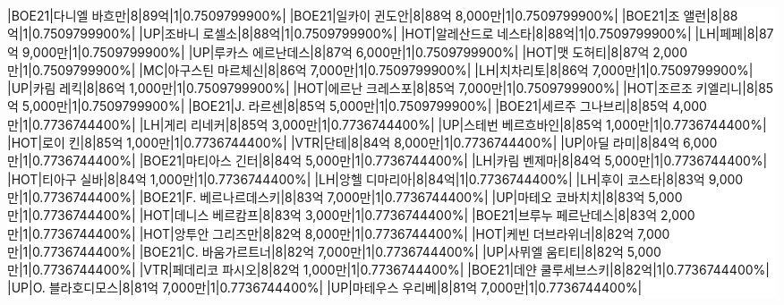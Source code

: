 |BOE21|다니엘 바흐만|8|89억|1|0.7509799900%|
|BOE21|일카이 귄도안|8|88억 8,000만|1|0.7509799900%|
|BOE21|조 앨런|8|88억|1|0.7509799900%|
|UP|조바니 로셀소|8|88억|1|0.7509799900%|
|HOT|알레산드로 네스타|8|88억|1|0.7509799900%|
|LH|페페|8|87억 9,000만|1|0.7509799900%|
|UP|루카스 에르난데스|8|87억 6,000만|1|0.7509799900%|
|HOT|맷 도허티|8|87억 2,000만|1|0.7509799900%|
|MC|아구스틴 마르체신|8|86억 7,000만|1|0.7509799900%|
|LH|치차리토|8|86억 7,000만|1|0.7509799900%|
|UP|카림 레킥|8|86억 1,000만|1|0.7509799900%|
|HOT|에르난 크레스포|8|85억 7,000만|1|0.7509799900%|
|HOT|조르조 키엘리니|8|85억 5,000만|1|0.7509799900%|
|BOE21|J. 라르센|8|85억 5,000만|1|0.7509799900%|
|BOE21|세르주 그나브리|8|85억 4,000만|1|0.7736744400%|
|LH|게리 리네커|8|85억 3,000만|1|0.7736744400%|
|UP|스테번 베르흐바인|8|85억 1,000만|1|0.7736744400%|
|HOT|로이 킨|8|85억 1,000만|1|0.7736744400%|
|VTR|단테|8|84억 8,000만|1|0.7736744400%|
|UP|아딜 라미|8|84억 6,000만|1|0.7736744400%|
|BOE21|마티아스 긴터|8|84억 5,000만|1|0.7736744400%|
|LH|카림 벤제마|8|84억 5,000만|1|0.7736744400%|
|HOT|티아구 실바|8|84억 1,000만|1|0.7736744400%|
|LH|앙헬 디마리아|8|84억|1|0.7736744400%|
|LH|후이 코스타|8|83억 9,000만|1|0.7736744400%|
|BOE21|F. 베르나르데스키|8|83억 7,000만|1|0.7736744400%|
|UP|마테오 코바치치|8|83억 5,000만|1|0.7736744400%|
|HOT|데니스 베르캄프|8|83억 3,000만|1|0.7736744400%|
|BOE21|브루누 페르난데스|8|83억 2,000만|1|0.7736744400%|
|HOT|앙투안 그리즈만|8|82억 8,000만|1|0.7736744400%|
|HOT|케빈 더브라위너|8|82억 7,000만|1|0.7736744400%|
|BOE21|C. 바움가르트너|8|82억 7,000만|1|0.7736744400%|
|UP|사뮈엘 움티티|8|82억 5,000만|1|0.7736744400%|
|VTR|페데리코 파시오|8|82억 1,000만|1|0.7736744400%|
|BOE21|데얀 쿨루세브스키|8|82억|1|0.7736744400%|
|UP|O. 블라호디모스|8|81억 7,000만|1|0.7736744400%|
|UP|마테우스 우리베|8|81억 7,000만|1|0.7736744400%|